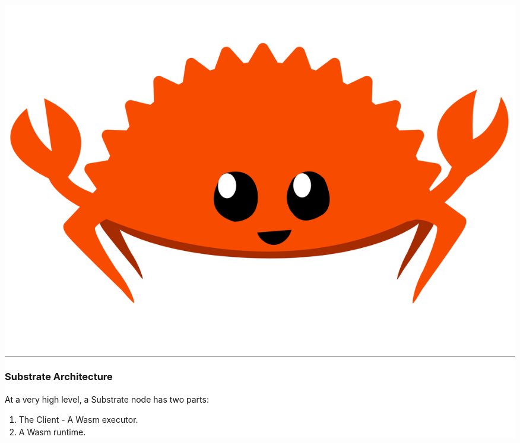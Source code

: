 </div>
<div class="right">

<img src="../../img-shared/4-Substrate/rust-crab.svg" />

</div>

---

### Substrate Architecture

At a very high level, a Substrate node has two parts:

1. The Client - A Wasm executor.
2. A Wasm runtime.
